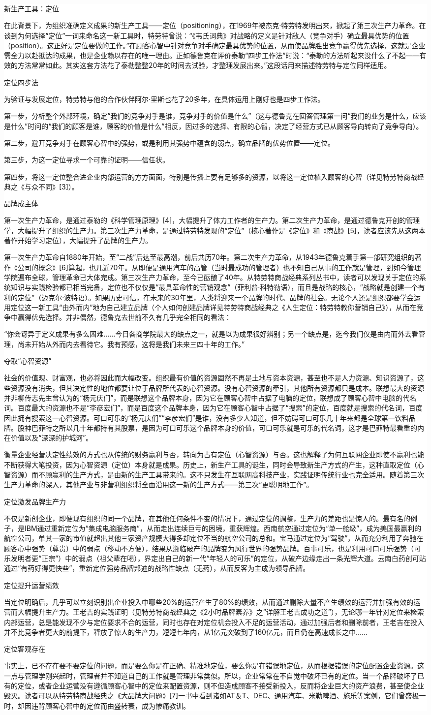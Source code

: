 新生产工具：定位

在此背景下，为组织准确定义成果的新生产工具——定位（positioning），在1969年被杰克·特劳特发明出来，掀起了第三次生产力革命。在谈到为何选择“定位”一词来命名这一新工具时，特劳特曾说：“《韦氏词典》对战略的定义是针对敌人（竞争对手）确立最具优势的位置（position）。这正好是定位要做的工作。”在顾客心智中针对竞争对手确定最具优势的位置，从而使品牌胜出竞争赢得优先选择，这就是企业需全力以赴抵达的成果，也是企业赖以存在的唯一理由。正如德鲁克在评价泰勒“四步工作法”时说：“泰勒的方法听起来没什么了不起——有效的方法常常如此。其实这套方法花了泰勒整整20年的时间去试验，才整理发展出来。”这段话用来描述特劳特与定位同样适用。

定位四步法

为验证与发展定位，特劳特与他的合作伙伴阿尔·里斯也花了20多年，在具体运用上刚好也是四步工作法。

第一步，分析整个外部环境，确定“我们的竞争对手是谁，竞争对手的价值是什么”（这与德鲁克在回答管理第一问“我们的业务是什么，应该是什么”时问的“我们的顾客是谁，顾客的价值是什么”相反，因过多的选择、有限的心智，决定了经营方式已从顾客导向转向了竞争导向）。

第二步，避开竞争对手在顾客心智中的强势，或是利用其强势中蕴含的弱点，确立品牌的优势位置——定位。

第三步，为这一定位寻求一个可靠的证明——信任状。

第四步，将这一定位整合进企业内部运营的方方面面，特别是传播上要有足够多的资源，以将这一定位植入顾客的心智（详见特劳特商战经典之《与众不同》[3]）。

品牌成主体

第一次生产力革命，是通过泰勒的《科学管理原理》[4]，大幅提升了体力工作者的生产力。第二次生产力革命，是通过德鲁克开创的管理学，大幅提升了组织的生产力。第三次生产力革命，是通过特劳特发现的“定位”（核心著作是《定位》和《商战》[5]，读者应该先从这两本著作开始学习定位），大幅提升了品牌的生产力。

第一次生产力革命自1880年开始，至“二战”后达至最高潮，前后共历70年。第二次生产力革命，从1943年德鲁克着手第一部研究组织的著作《公司的概念》[6]算起，也几近70年。从即便是通用汽车的高管（当时最成功的管理者）也不知自己从事的工作就是管理，到如今管理学院遍布全球，管理革命已大体完成。第三次生产力革命，至今已酝酿了40年。从特劳特商战经典系列丛书中，读者可以发现关于定位的系统知识与实践检验都已相当完备，定位也不仅仅是“最具革命性的营销观念”（菲利普·科特勒语），而且是战略的核心，“战略就是创建一个有利的定位”（迈克尔·波特语）。如果历史可信，在未来的30年里，人类将迎来一个品牌的时代、品牌的社会。无论个人还是组织都要学会运用定位这一新工具“由外而内”地为自己建立品牌（个人如何创建品牌详见特劳特商战经典之《人生定位：特劳特教你营销自己》），从而在竞争中赢得优先选择。并非偶然，德鲁克去世前不久有几乎完全相同的看法：

“你会讶异于定义成果有多么困难……今日各商学院最大的缺点之一，就是以为成果很好辨别；另一个缺点是，迄今我们仅是由内而外去看管理，尚未开始从外而内去看待它。我有预感，这将是我们未来三四十年的工作。”

夺取“心智资源”

社会的价值观、财富观，也必将因此而大幅改变。组织最有价值的资源固然不再是土地与资本资源，甚至也不是人力资源、知识资源了，这些资源没有消失，但其决定性的地位都要让位于品牌所代表的心智资源。没有心智资源的牵引，其他所有资源都只是成本。联想最大的资源并非柳传志先生曾认为的“杨元庆们”，而是联想这个品牌本身，因为它在顾客心智中占据了电脑的定位，联想成了顾客心智中电脑的代名词。百度最大的资源也不是“李彦宏们”，而是百度这个品牌本身，因为它在顾客心智中占据了“搜索”的定位，百度就是搜索的代名词，百度因此拥有搜索这一心智资源。可口可乐的“杨元庆们”“李彦宏们”是谁，没有多少人知道，但不妨碍可口可乐几十年来都是全球第一饮料品牌。股神巴菲特之所以几十年都持有其股票，是因为可口可乐这个品牌本身的价值，可口可乐就是可乐的代名词，这才是巴菲特最看重的内在价值以及“深深的护城河”。

衡量企业经营决定性绩效的方式也从传统的财务赢利与否，转向为占有定位（心智资源）与否。这也解释了为何互联网企业即使不赢利也能不断获得大笔投资，因为心智资源（定位）本身就是成果。历史上，新生产工具的诞生，同时会导致新生产方式的产生，这种直取定位（心智资源）而不顾赢利的生产方式，是由新的生产工具带来的。这不只发生在互联网高科技产业，实践证明传统行业也完全适用。随着第三次生产力革命的深入，其他产业与非营利组织将全面沿用这一新的生产方式——第三次“更聪明地工作”。

定位激发品牌生产力

不仅是新创企业，即便现有组织的同一个品牌，在其他任何条件不变的情况下，通过定位的调整，生产力的差距也是惊人的。最有名的例子，是IBM通过重新定位为“集成电脑服务商”，从而走出连续巨亏的困境，重获辉煌。西南航空通过定位为“单一舱级”，成为美国最赢利的航空公司，单其一家的市值就超出其他三家资产规模大得多却定位不当的航空公司的总和。宝马通过定位为“驾驶”，从而充分利用了奔驰在顾客心中强势（尊贵）中的弱点（移动不方便），结果从濒临破产的品牌变为风行世界的强势品牌。百事可乐，也是利用可口可乐强势（可乐发明者更“正宗”）中的弱点（祖父辈在喝），界定出自己的新一代“年轻人的可乐”的定位，从破产边缘走出一条光辉大道。云南白药创可贴通过“有药好得更快些”，重新定位强势品牌邦迪的战略性缺点（无药），从而反客为主成为领导品牌。

定位提升运营绩效

当定位明确后，几乎可以立刻识别出企业投入中哪些20%的运营产生了80%的绩效，从而通过删除大量不产生绩效的运营并加强有效的运营而大幅提升生产力。王老吉的实践证明（见特劳特商战经典之《2小时品牌素养》之“详解王老吉成功之道”），无论哪一年针对定位来检索内部运营，总是能发现不少与定位要求不合的运营，同时也存在对定位机会投入不足的运营活动，通过加强后者和删除前者，王老吉在投入并不比竞争者更大的前提下，释放了惊人的生产力，短短七年内，从1亿元突破到了160亿元，而且仍在高速成长之中……

定位客观存在

事实上，已不存在要不要定位的问题，而是要么你是在正确、精准地定位，要么你是在错误地定位，从而根据错误的定位配置企业资源。这一点与管理学刚兴起时，管理者并不知道自己的工作就是管理非常类似。所以，企业常常在不自觉中破坏已有的定位。当一个品牌破坏了已有的定位，或者企业运营没有遵循顾客心智中的定位来配置资源，则不但造成顾客不接受新投入，反而将企业巨大的资产浪费，甚至使企业毁灭。读者可以从特劳特商战经典之《大品牌大问题》[7]一书中看到诸如AT＆T、DEC、通用汽车、米勒啤酒、施乐等案例，它们曾盛极一时，却因违背顾客心智中的定位而由盛转衰，成为惨痛教训。
